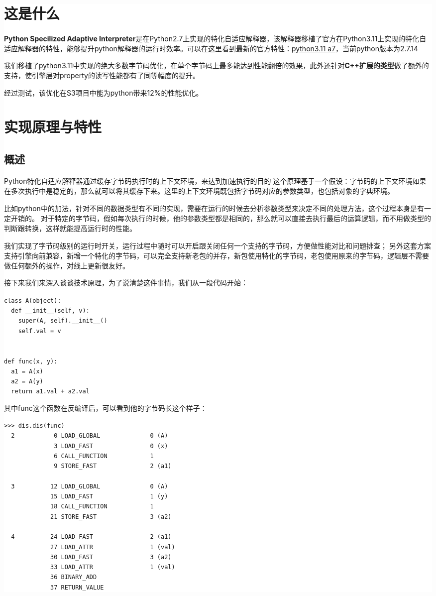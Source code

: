 # 这是什么
**Python Specilized Adaptive Interpreter**是在Python2.7上实现的特化自适应解释器，该解释器移植了官方在Python3.11上实现的特化自适应解释器的特性，能够提升python解释器的运行时效率。可以在这里看到最新的官方特性：[python3.11 a7](https://www.python.org/downloads/release/python-3110a7/)，当前python版本为2.7.14

我们移植了python3.11中实现的绝大多数字节码优化，在单个字节码上最多能达到性能翻倍的效果，此外还针对**C++扩展的类型**做了额外的支持，使引擎层对property的读写性能都有了同等幅度的提升。

经过测试，该优化在S3项目中能为python带来12%的性能优化。

# 实现原理与特性
## 概述
Python特化自适应解释器通过缓存字节码执行时的上下文环境，来达到加速执行的目的
这个原理基于一个假设：字节码的上下文环境如果在多次执行中是稳定的，那么就可以将其缓存下来。这里的上下文环境既包括字节码对应的参数类型，也包括对象的字典环境。

比如python中的加法，针对不同的数据类型有不同的实现，需要在运行的时候去分析参数类型来决定不同的处理方法，这个过程本身是有一定开销的。
对于特定的字节码，假如每次执行的时候，他的参数类型都是相同的，那么就可以直接去执行最后的运算逻辑，而不用做类型的判断跟转换，这样就能提高运行时的性能。

我们实现了字节码级别的运行时开关，运行过程中随时可以开启跟关闭任何一个支持的字节码，方便做性能对比和问题排查；
另外这套方案支持引擎向前兼容，新增一个特化的字节码，可以完全支持新老包的并存，新包使用特化的字节码，老包使用原来的字节码，逻辑层不需要做任何额外的操作，对线上更新很友好。

接下来我们来深入谈谈技术原理，为了说清楚这件事情，我们从一段代码开始：

```
class A(object):
  def __init__(self, v):
    super(A, self).__init__()
    self.val = v


def func(x, y):
  a1 = A(x)
  a2 = A(y)
  return a1.val + a2.val
```

其中func这个函数在反编译后，可以看到他的字节码长这个样子：

```
>>> dis.dis(func)
  2           0 LOAD_GLOBAL              0 (A)
              3 LOAD_FAST                0 (x)
              6 CALL_FUNCTION            1
              9 STORE_FAST               2 (a1)

  3          12 LOAD_GLOBAL              0 (A)
             15 LOAD_FAST                1 (y)
             18 CALL_FUNCTION            1
             21 STORE_FAST               3 (a2)

  4          24 LOAD_FAST                2 (a1)
             27 LOAD_ATTR                1 (val)
             30 LOAD_FAST                3 (a2)
             33 LOAD_ATTR                1 (val)
             36 BINARY_ADD
             37 RETURN_VALUE
```
